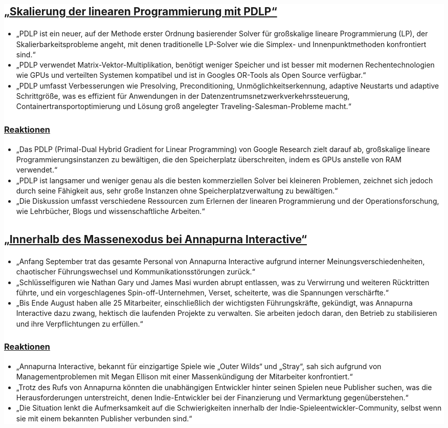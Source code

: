 ## [„Skalierung der linearen Programmierung mit PDLP“](https://research.google/blog/scaling-up-linear-programming-with-pdlp/)

- „PDLP ist ein neuer, auf der Methode erster Ordnung basierender Solver für großskalige lineare Programmierung (LP), der Skalierbarkeitsprobleme angeht, mit denen traditionelle LP-Solver wie die Simplex- und Innenpunktmethoden konfrontiert sind.“
- „PDLP verwendet Matrix-Vektor-Multiplikation, benötigt weniger Speicher und ist besser mit modernen Rechentechnologien wie GPUs und verteilten Systemen kompatibel und ist in Googles OR-Tools als Open Source verfügbar.“
- „PDLP umfasst Verbesserungen wie Presolving, Preconditioning, Unmöglichkeitserkennung, adaptive Neustarts und adaptive Schrittgröße, was es effizient für Anwendungen in der Datenzentrumsnetzwerkverkehrssteuerung, Containertransportoptimierung und Lösung groß angelegter Traveling-Salesman-Probleme macht.“

### [Reaktionen](https://news.ycombinator.com/item?id=41609670)

- „Das PDLP (Primal-Dual Hybrid Gradient for Linear Programming) von Google Research zielt darauf ab, großskalige lineare Programmierungsinstanzen zu bewältigen, die den Speicherplatz überschreiten, indem es GPUs anstelle von RAM verwendet.“
- „PDLP ist langsamer und weniger genau als die besten kommerziellen Solver bei kleineren Problemen, zeichnet sich jedoch durch seine Fähigkeit aus, sehr große Instanzen ohne Speicherplatzverwaltung zu bewältigen.“
- „Die Diskussion umfasst verschiedene Ressourcen zum Erlernen der linearen Programmierung und der Operationsforschung, wie Lehrbücher, Blogs und wissenschaftliche Arbeiten.“

## [„Innerhalb des Massenexodus bei Annapurna Interactive“](https://www.ign.com/articles/what-the-heck-has-been-going-on-at-annapurna-interactive-an-investigation)

- „Anfang September trat das gesamte Personal von Annapurna Interactive aufgrund interner Meinungsverschiedenheiten, chaotischer Führungswechsel und Kommunikationsstörungen zurück.“
- „Schlüsselfiguren wie Nathan Gary und James Masi wurden abrupt entlassen, was zu Verwirrung und weiteren Rücktritten führte, und ein vorgeschlagenes Spin-off-Unternehmen, Verset, scheiterte, was die Spannungen verschärfte.“
- „Bis Ende August haben alle 25 Mitarbeiter, einschließlich der wichtigsten Führungskräfte, gekündigt, was Annapurna Interactive dazu zwang, hektisch die laufenden Projekte zu verwalten. Sie arbeiten jedoch daran, den Betrieb zu stabilisieren und ihre Verpflichtungen zu erfüllen.“

### [Reaktionen](https://news.ycombinator.com/item?id=41607166)

- „Annapurna Interactive, bekannt für einzigartige Spiele wie „Outer Wilds“ und „Stray“, sah sich aufgrund von Managementproblemen mit Megan Ellison mit einer Massenkündigung der Mitarbeiter konfrontiert.“
- „Trotz des Rufs von Annapurna könnten die unabhängigen Entwickler hinter seinen Spielen neue Publisher suchen, was die Herausforderungen unterstreicht, denen Indie-Entwickler bei der Finanzierung und Vermarktung gegenüberstehen.“
- „Die Situation lenkt die Aufmerksamkeit auf die Schwierigkeiten innerhalb der Indie-Spieleentwickler-Community, selbst wenn sie mit einem bekannten Publisher verbunden sind.“
